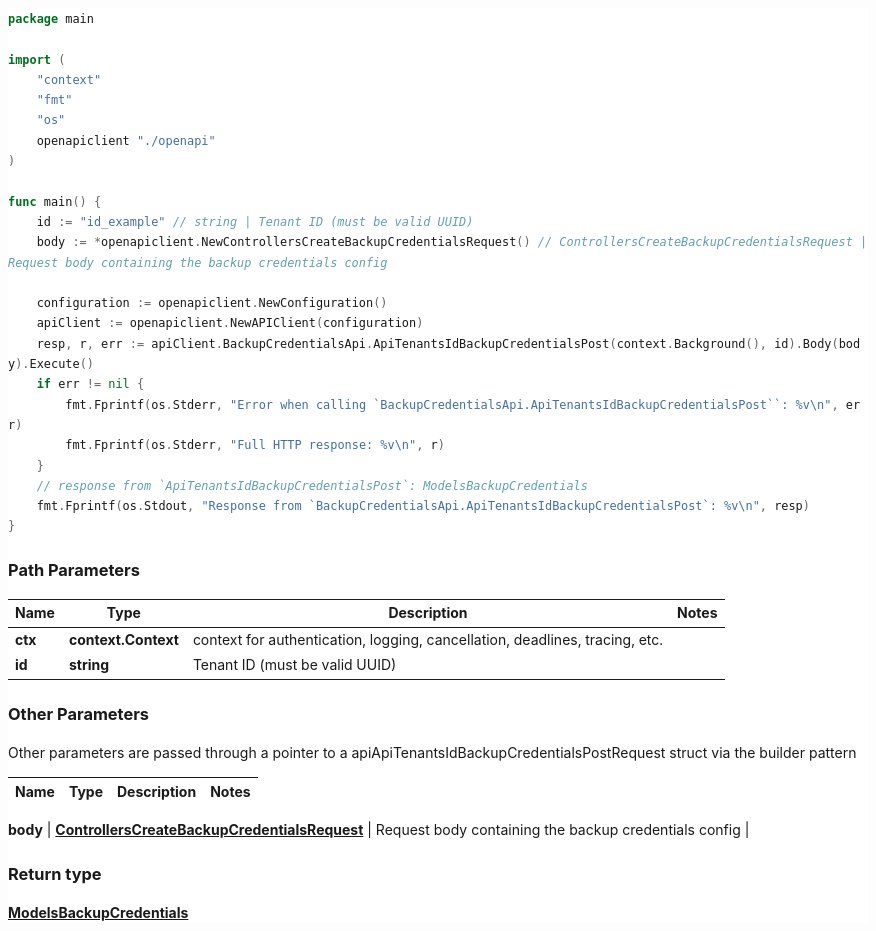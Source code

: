 ```go
package main

import (
    "context"
    "fmt"
    "os"
    openapiclient "./openapi"
)

func main() {
    id := "id_example" // string | Tenant ID (must be valid UUID)
    body := *openapiclient.NewControllersCreateBackupCredentialsRequest() // ControllersCreateBackupCredentialsRequest | Request body containing the backup credentials config

    configuration := openapiclient.NewConfiguration()
    apiClient := openapiclient.NewAPIClient(configuration)
    resp, r, err := apiClient.BackupCredentialsApi.ApiTenantsIdBackupCredentialsPost(context.Background(), id).Body(body).Execute()
    if err != nil {
        fmt.Fprintf(os.Stderr, "Error when calling `BackupCredentialsApi.ApiTenantsIdBackupCredentialsPost``: %v\n", err)
        fmt.Fprintf(os.Stderr, "Full HTTP response: %v\n", r)
    }
    // response from `ApiTenantsIdBackupCredentialsPost`: ModelsBackupCredentials
    fmt.Fprintf(os.Stdout, "Response from `BackupCredentialsApi.ApiTenantsIdBackupCredentialsPost`: %v\n", resp)
}
```

### Path Parameters


Name | Type | Description  | Notes
------------- | ------------- | ------------- | -------------
**ctx** | **context.Context** | context for authentication, logging, cancellation, deadlines, tracing, etc.
**id** | **string** | Tenant ID (must be valid UUID) | 

### Other Parameters

Other parameters are passed through a pointer to a apiApiTenantsIdBackupCredentialsPostRequest struct via the builder pattern


Name | Type | Description  | Notes
------------- | ------------- | ------------- | -------------

 **body** | [**ControllersCreateBackupCredentialsRequest**](ControllersCreateBackupCredentialsRequest.md) | Request body containing the backup credentials config | 

### Return type

[**ModelsBackupCredentials**](ModelsBackupCredentials.md)
